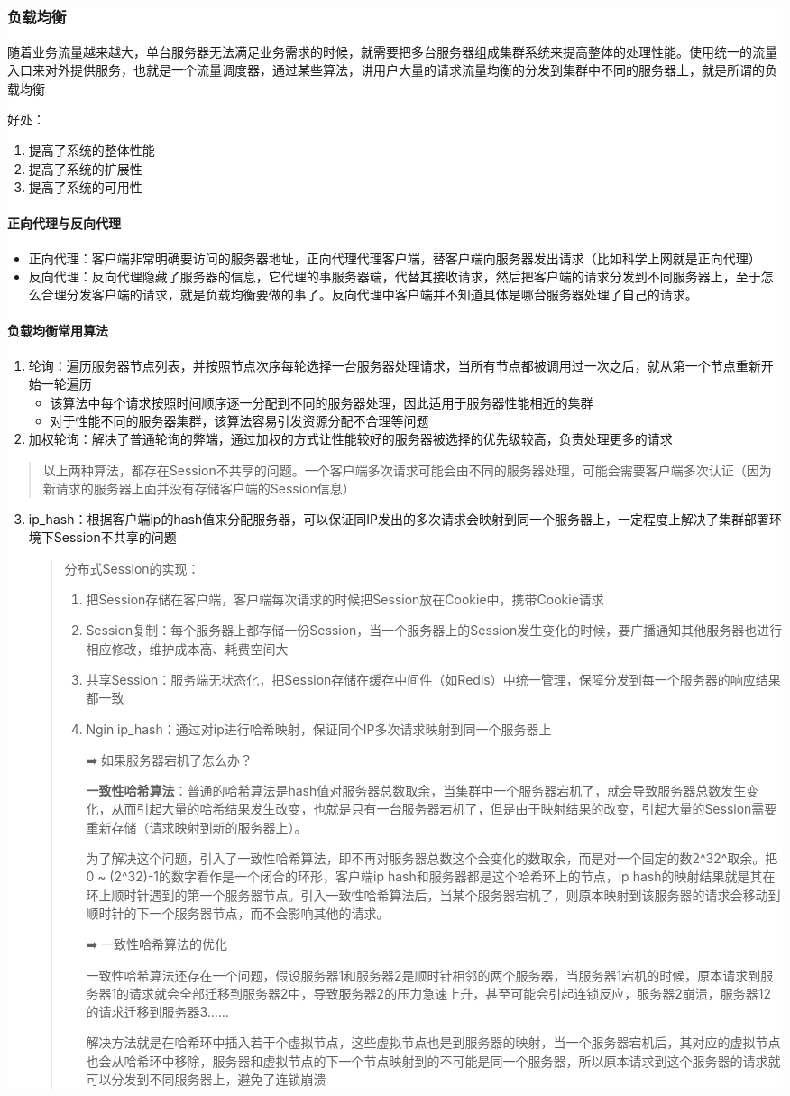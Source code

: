 

### 负载均衡

随着业务流量越来越大，单台服务器无法满足业务需求的时候，就需要把多台服务器组成集群系统来提高整体的处理性能。使用统一的流量入口来对外提供服务，也就是一个流量调度器，通过某些算法，讲用户大量的请求流量均衡的分发到集群中不同的服务器上，就是所谓的负载均衡

好处：

1. 提高了系统的整体性能
2. 提高了系统的扩展性
3. 提高了系统的可用性



#### 正向代理与反向代理

- 正向代理：客户端非常明确要访问的服务器地址，正向代理代理客户端，替客户端向服务器发出请求（比如科学上网就是正向代理）
- 反向代理：反向代理隐藏了服务器的信息，它代理的事服务器端，代替其接收请求，然后把客户端的请求分发到不同服务器上，至于怎么合理分发客户端的请求，就是负载均衡要做的事了。反向代理中客户端并不知道具体是哪台服务器处理了自己的请求。



#### 负载均衡常用算法

1. 轮询：遍历服务器节点列表，并按照节点次序每轮选择一台服务器处理请求，当所有节点都被调用过一次之后，就从第一个节点重新开始一轮遍历
   - 该算法中每个请求按照时间顺序逐一分配到不同的服务器处理，因此适用于服务器性能相近的集群
   - 对于性能不同的服务器集群，该算法容易引发资源分配不合理等问题
2. 加权轮询：解决了普通轮询的弊端，通过加权的方式让性能较好的服务器被选择的优先级较高，负责处理更多的请求

> 以上两种算法，都存在Session不共享的问题。一个客户端多次请求可能会由不同的服务器处理，可能会需要客户端多次认证（因为新请求的服务器上面并没有存储客户端的Session信息）

3. ip_hash：根据客户端ip的hash值来分配服务器，可以保证同IP发出的多次请求会映射到同一个服务器上，一定程度上解决了集群部署环境下Session不共享的问题

   > 分布式Session的实现：
   >
   > 1. 把Session存储在客户端，客户端每次请求的时候把Session放在Cookie中，携带Cookie请求
   >
   > 2. Session复制：每个服务器上都存储一份Session，当一个服务器上的Session发生变化的时候，要广播通知其他服务器也进行相应修改，维护成本高、耗费空间大
   >
   > 3. 共享Session：服务端无状态化，把Session存储在缓存中间件（如Redis）中统一管理，保障分发到每一个服务器的响应结果都一致
   >
   > 4. Ngin ip_hash：通过对ip进行哈希映射，保证同个IP多次请求映射到同一个服务器上
   >
   >    ➡️ 如果服务器宕机了怎么办？
   >
   >    **一致性哈希算法**：普通的哈希算法是hash值对服务器总数取余，当集群中一个服务器宕机了，就会导致服务器总数发生变化，从而引起大量的哈希结果发生改变，也就是只有一台服务器宕机了，但是由于映射结果的改变，引起大量的Session需要重新存储（请求映射到新的服务器上）。
   >
   >    为了解决这个问题，引入了一致性哈希算法，即不再对服务器总数这个会变化的数取余，而是对一个固定的数2^32^取余。把0 ~ (2^32)-1的数字看作是一个闭合的环形，客户端ip hash和服务器都是这个哈希环上的节点，ip hash的映射结果就是其在环上顺时针遇到的第一个服务器节点。引入一致性哈希算法后，当某个服务器宕机了，则原本映射到该服务器的请求会移动到顺时针的下一个服务器节点，而不会影响其他的请求。
   >
   >    ➡️ 一致性哈希算法的优化
   >
   >    一致性哈希算法还存在一个问题，假设服务器1和服务器2是顺时针相邻的两个服务器，当服务器1宕机的时候，原本请求到服务器1的请求就会全部迁移到服务器2中，导致服务器2的压力急速上升，甚至可能会引起连锁反应，服务器2崩溃，服务器12的请求迁移到服务器3……
   >
   >    解决方法就是在哈希环中插入若干个虚拟节点，这些虚拟节点也是到服务器的映射，当一个服务器宕机后，其对应的虚拟节点也会从哈希环中移除，服务器和虚拟节点的下一个节点映射到的不可能是同一个服务器，所以原本请求到这个服务器的请求就可以分发到不同服务器上，避免了连锁崩溃
